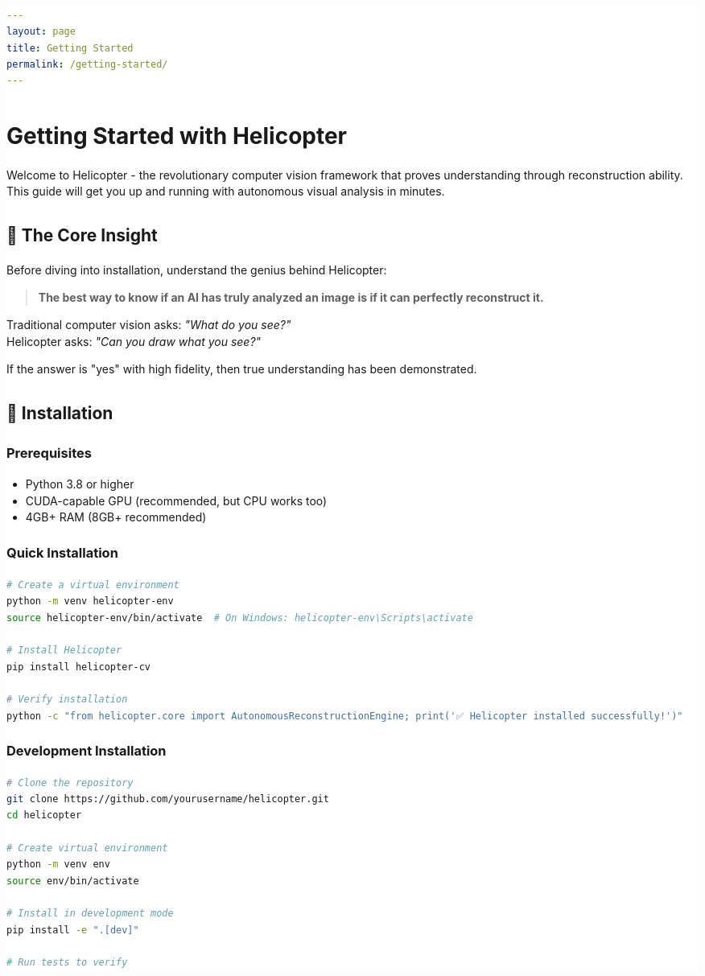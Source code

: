 ```yaml
---
layout: page
title: Getting Started
permalink: /getting-started/
---
```


# Getting Started with Helicopter

Welcome to Helicopter - the revolutionary computer vision framework that proves understanding through reconstruction ability. This guide will get you up and running with autonomous visual analysis in minutes.

## 🧠 The Core Insight

Before diving into installation, understand the genius behind Helicopter:

> **The best way to know if an AI has truly analyzed an image is if it can perfectly reconstruct it.**

Traditional computer vision asks: *"What do you see?"*  
Helicopter asks: *"Can you draw what you see?"*

If the answer is "yes" with high fidelity, then true understanding has been demonstrated.

## 🔧 Installation

### Prerequisites

- Python 3.8 or higher
- CUDA-capable GPU (recommended, but CPU works too)
- 4GB+ RAM (8GB+ recommended)

### Quick Installation

```bash
# Create a virtual environment
python -m venv helicopter-env
source helicopter-env/bin/activate  # On Windows: helicopter-env\Scripts\activate

# Install Helicopter
pip install helicopter-cv

# Verify installation
python -c "from helicopter.core import AutonomousReconstructionEngine; print('✅ Helicopter installed successfully!')"
```

### Development Installation

```bash
# Clone the repository
git clone https://github.com/yourusername/helicopter.git
cd helicopter

# Create virtual environment
python -m venv env
source env/bin/activate

# Install in development mode
pip install -e ".[dev]"

# Run tests to verify
```